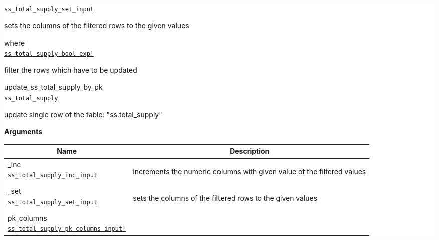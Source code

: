 <a href="/docs/api/inputObjects#ss_total_supply_set_input"><code>ss_total_supply_set_input</code></a>
</td>
<td>
<p>sets the columns of the filtered rows to the given values</p>
</td>
</tr>
<tr>
<td>
where<br />
<a href="/docs/api/inputObjects#ss_total_supply_bool_exp"><code>ss_total_supply_bool_exp!</code></a>
</td>
<td>
<p>filter the rows which have to be updated</p>
</td>
</tr>
</tbody>
</table>

</td>
</tr>
<tr>
<td>
update_ss_total_supply_by_pk<br />
<a href="/docs/api/objects#ss_total_supply"><code>ss_total_supply</code></a>
</td>
<td>
<p>update single row of the table: &quot;ss.total_supply&quot;</p>

<p style={{ marginBottom: "0.4em" }}><strong>Arguments</strong></p>

<table>
<thead><tr><th>Name</th><th>Description</th></tr></thead>
<tbody>
<tr>
<td>
_inc<br />
<a href="/docs/api/inputObjects#ss_total_supply_inc_input"><code>ss_total_supply_inc_input</code></a>
</td>
<td>
<p>increments the numeric columns with given value of the filtered values</p>
</td>
</tr>
<tr>
<td>
_set<br />
<a href="/docs/api/inputObjects#ss_total_supply_set_input"><code>ss_total_supply_set_input</code></a>
</td>
<td>
<p>sets the columns of the filtered rows to the given values</p>
</td>
</tr>
<tr>
<td>
pk_columns<br />
<a href="/docs/api/inputObjects#ss_total_supply_pk_columns_input"><code>ss_total_supply_pk_columns_input!</code></a>
</td>
<td>
